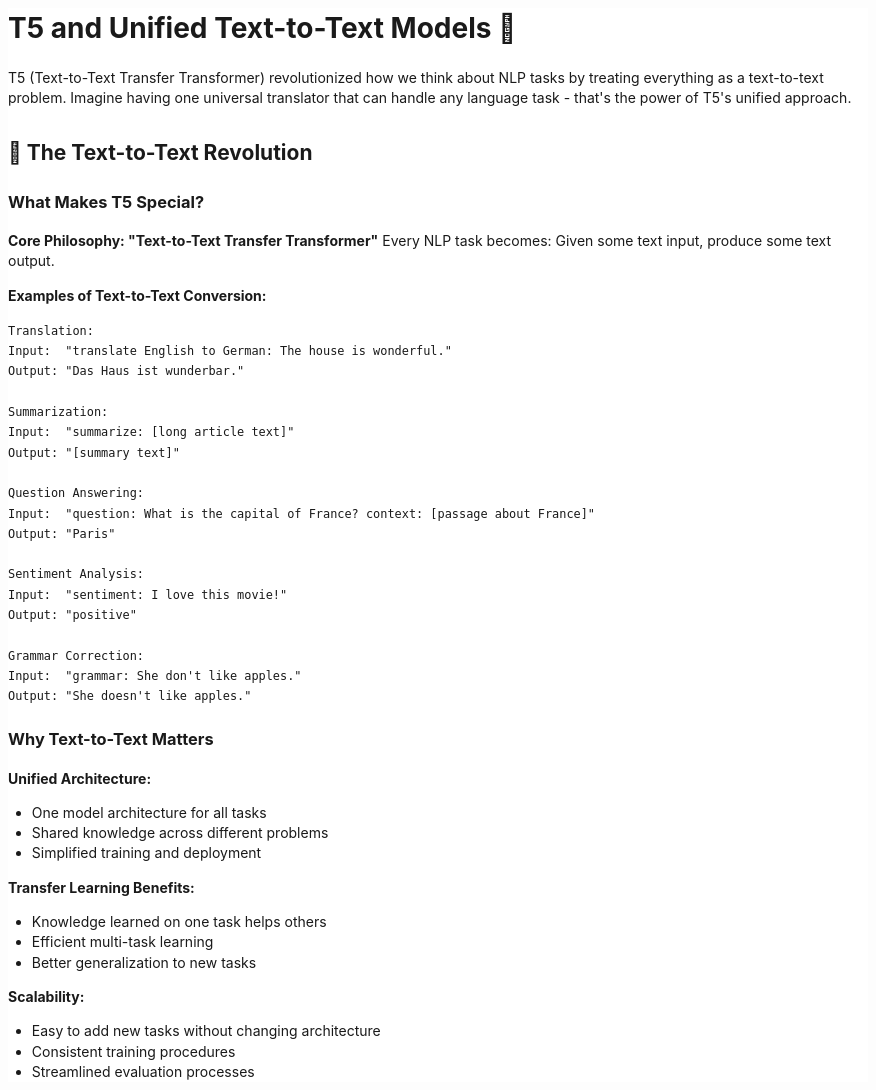 # T5 and Unified Text-to-Text Models 🔄

T5 (Text-to-Text Transfer Transformer) revolutionized how we think about NLP tasks by treating everything as a text-to-text problem. Imagine having one universal translator that can handle any language task - that's the power of T5's unified approach.

## 🎯 The Text-to-Text Revolution

### What Makes T5 Special?

**Core Philosophy: "Text-to-Text Transfer Transformer"**
Every NLP task becomes: Given some text input, produce some text output.

**Examples of Text-to-Text Conversion:**

```
Translation:
Input:  "translate English to German: The house is wonderful."
Output: "Das Haus ist wunderbar."

Summarization:
Input:  "summarize: [long article text]"
Output: "[summary text]"

Question Answering:
Input:  "question: What is the capital of France? context: [passage about France]"
Output: "Paris"

Sentiment Analysis:
Input:  "sentiment: I love this movie!"
Output: "positive"

Grammar Correction:
Input:  "grammar: She don't like apples."
Output: "She doesn't like apples."
```

### Why Text-to-Text Matters

**Unified Architecture:**
- One model architecture for all tasks
- Shared knowledge across different problems
- Simplified training and deployment

**Transfer Learning Benefits:**
- Knowledge learned on one task helps others
- Efficient multi-task learning
- Better generalization to new tasks

**Scalability:**
- Easy to add new tasks without changing architecture
- Consistent training procedures
- Streamlined evaluation processes
